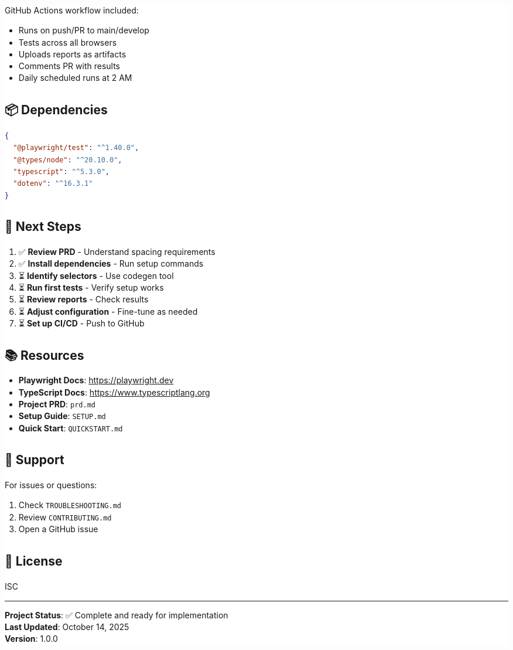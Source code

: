 GitHub Actions workflow included:
- Runs on push/PR to main/develop
- Tests across all browsers
- Uploads reports as artifacts
- Comments PR with results
- Daily scheduled runs at 2 AM

## 📦 Dependencies

```json
{
  "@playwright/test": "^1.40.0",
  "@types/node": "^20.10.0",
  "typescript": "^5.3.0",
  "dotenv": "^16.3.1"
}
```

## 🎯 Next Steps

1. ✅ **Review PRD** - Understand spacing requirements
2. ✅ **Install dependencies** - Run setup commands
3. ⏳ **Identify selectors** - Use codegen tool
4. ⏳ **Run first tests** - Verify setup works
5. ⏳ **Review reports** - Check results
6. ⏳ **Adjust configuration** - Fine-tune as needed
7. ⏳ **Set up CI/CD** - Push to GitHub

## 📚 Resources

- **Playwright Docs**: https://playwright.dev
- **TypeScript Docs**: https://www.typescriptlang.org
- **Project PRD**: `prd.md`
- **Setup Guide**: `SETUP.md`
- **Quick Start**: `QUICKSTART.md`

## 🤝 Support

For issues or questions:
1. Check `TROUBLESHOOTING.md`
2. Review `CONTRIBUTING.md`
3. Open a GitHub issue

## 📄 License

ISC

---

**Project Status**: ✅ Complete and ready for implementation  
**Last Updated**: October 14, 2025  
**Version**: 1.0.0
